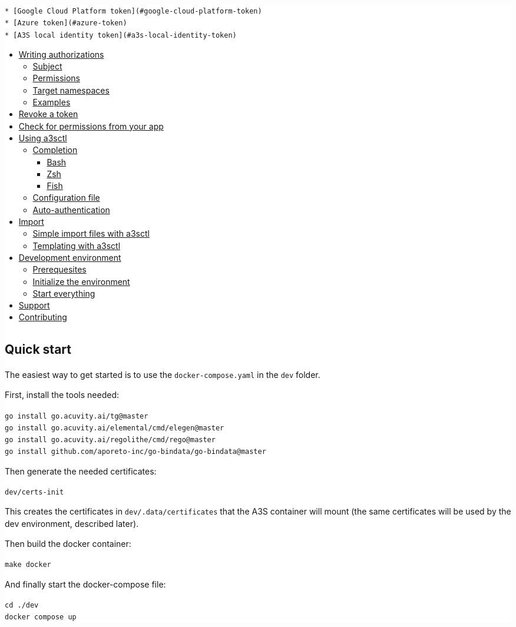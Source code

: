     * [Google Cloud Platform token](#google-cloud-platform-token)
    * [Azure token](#azure-token)
    * [A3S local identity token](#a3s-local-identity-token)
* [Writing authorizations](#writing-authorizations)
  * [Subject](#subject)
  * [Permissions](#permissions)
  * [Target namespaces](#target-namespaces)
  * [Examples](#examples)
* [Revoke a token](#revoke-a-token)
* [Check for permissions from your app](#check-for-permissions-from-your-app)
* [Using a3sctl](#using-a3sctl)
  * [Completion](#completion)
    * [Bash](#bash)
    * [Zsh](#zsh)
    * [Fish](#fish)
  * [Configuration file](#configuration-file)
  * [Auto-authentication](#auto-authentication)
* [Import](#import)
  * [Simple import files with a3sctl](#simple-import-files-with-a3sctl)
  * [Templating with a3sctl](#templating-with-a3sctl)
* [Development environment](#development-environment)
  * [Prerequesites](#prerequesites)
  * [Initialize the environment](#initialize-the-environment)
  * [Start everything](#start-everything)
* [Support](#support)
* [Contributing](#contributing)



## Quick start

The easiest way to get started is to use the `docker-compose.yaml` in the `dev`
folder.

First, install the tools needed:

    go install go.acuvity.ai/tg@master
    go install go.acuvity.ai/elemental/cmd/elegen@master
    go install go.acuvity.ai/regolithe/cmd/rego@master
    go install github.com/aporeto-inc/go-bindata/go-bindata@master

Then generate the needed certificates:

    dev/certs-init

This creates the certificates in `dev/.data/certificates` that the A3S container
will mount (the same certificates will be used by the dev environment, described
later).

Then build the docker container:

    make docker

And finally start the docker-compose file:

    cd ./dev
    docker compose up

